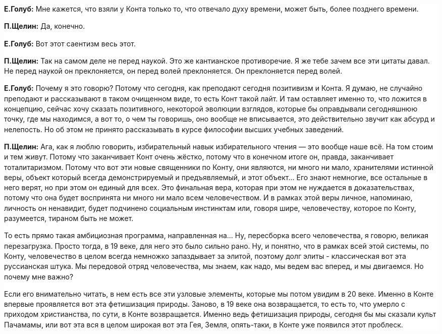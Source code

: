 **Е.Голуб:**
Мне кажется, что взяли у Конта только то, что отвечало духу времени, может быть, более позднего времени.

**П.Щелин:**
Да, конечно.

**Е.Голуб:**
Вот этот саентизм весь этот.

**П.Щелин:**
Так на самом деле не перед наукой.
Это же кантианское противоречие.
Я же тебе зачем все эти цитаты давал.
Не перед наукой он преклоняется, он перед волей преклоняется.
Он преклоняется перед волей.

**Е.Голуб:**
Почему я это говорю?
Потому что сегодня, как преподают сегодня позитивизм и Конта.
Я думаю, не случайно преподают и рассказывают в таком очищенном виде, то есть Конт такой лайт.
И там оставляет именно то, что ложится в концепцию, сейчас хочу сказать позитивного, некоторой эволюции взглядов, которые бы оправдывали сегодняшнюю точку, где мы находимся, а вот то, о чем ты говоришь, оно вообще не вписывается, это действительно звучит как абсурд и нелепость.
Но об этом не принято рассказывать в курсе философии высших учебных заведений.

**П.Щелин:**
Ага, как я люблю говорить, избирательный навык избирательного чтения — это вообще наше всё.
На том стоим и тем живут.
Потому что заканчивает Конт очень жёстко, потому что в конечном итоге он, правда, заканчивает тоталитаризмом.
Потому что вот эти новые священники по Конту, они являются, ни много ни мало, хранителями истинной веры, объект который всегда демонстрируемый и предъявляемый, и этот объект...
Его знают немногие, все остальные в него верят, но при этом он единый для всех.
Это финальная вера, которая при этом не нуждается в доказательствах, потому что она будет воспринята ни много ни мало всем человечеством.
И в рамках этой веры личное, напоминаю, личность он ненавидит, будет подчинено социальным инстинктам или, говоря шире, человечеству, которое по Конту, разумеется, тираном быть не может.

То есть прямо такая амбициозная программа, направленная на...
Ну, пересборка всего человечества, я говорю, великая перезагрузка.
Просто тогда, в 19 веке, для него это было сильно рано.
Ну, и понятно, что в рамках всей этой системы, по Конту, человечество в целом всегда немножко запаздывает за элитой, поэтому долг элиты - классическая вот эта руссианская штука.
Мы передовой отряд человечества, мы знаем, как надо, мы ведем вас вперед, и мы двигаемся.
Но почему мне важно?

Если его внимательно читать, в нем есть все эти узловые элементы, которые мы потом увидим в 20 веке.
Именно в Конте впервые проявляется вот эта фетишизация природы.
Заново, в 19 веке она возвращается, то есть то, что умерло с приходом христианства, по сути, в Конте возвращается.
Именно ведь фетишизация природы, сегодня бы мы сказали культ Пачамамы, или вот эта вся в целом широкая вот эта Гея, Земля, опять-таки, в Конте уже появился этот проблеск.
